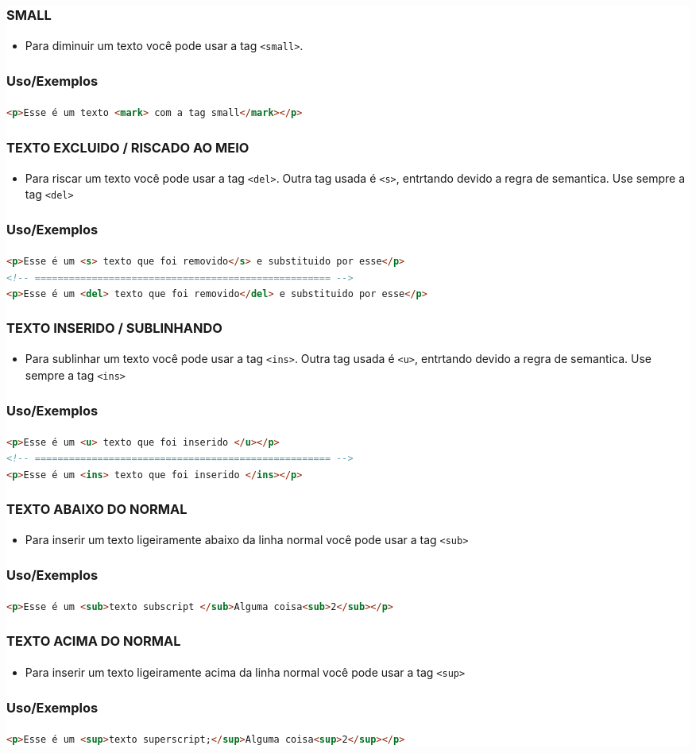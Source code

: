### SMALL

- Para diminuir um texto você pode usar a tag `<small>`.

### Uso/Exemplos

```html
<p>Esse é um texto <mark> com a tag small</mark></p>
```

### TEXTO EXCLUIDO / RISCADO AO MEIO

- Para riscar um texto você pode usar a tag `<del>`. Outra tag usada é `<s>`, entrtando devido a regra de semantica. Use sempre a tag `<del>`

### Uso/Exemplos

```html
<p>Esse é um <s> texto que foi removido</s> e substituido por esse</p>
<!-- ==================================================== -->
<p>Esse é um <del> texto que foi removido</del> e substituido por esse</p>
```

### TEXTO INSERIDO / SUBLINHANDO

- Para sublinhar um texto você pode usar a tag `<ins>`. Outra tag usada é `<u>`, entrtando devido a regra de semantica. Use sempre a tag `<ins>`

### Uso/Exemplos

```html
<p>Esse é um <u> texto que foi inserido </u></p>
<!-- ==================================================== -->
<p>Esse é um <ins> texto que foi inserido </ins></p>
```

### TEXTO ABAIXO DO NORMAL

- Para inserir um texto ligeiramente abaixo da linha normal você pode usar a tag `<sub>`

### Uso/Exemplos

```html
<p>Esse é um <sub>texto subscript </sub>Alguma coisa<sub>2</sub></p>
```

### TEXTO ACIMA DO NORMAL

- Para inserir um texto ligeiramente acima da linha normal você pode usar a tag `<sup>`

### Uso/Exemplos

```html
<p>Esse é um <sup>texto superscript;</sup>Alguma coisa<sup>2</sup></p>
```
